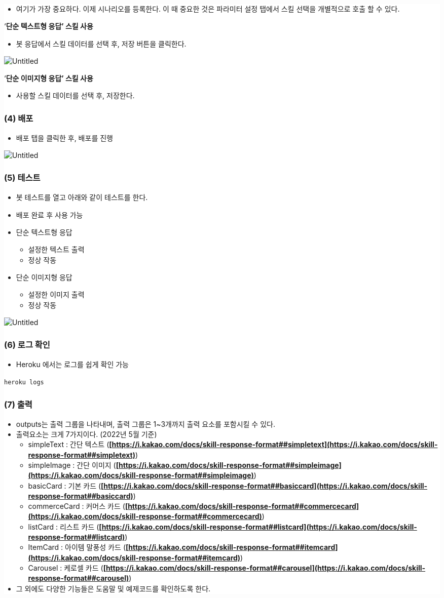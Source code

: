 - 여기가 가장 중요하다. 이제 시나리오를 등록한다. 이 때 중요한 것은 파라미터 설정 탭에서 스킬 선택을 개별적으로 호출 할 수 있다.

‘**단순 텍스트형 응답’ 스킬 사용**

- 봇 응답에서 스킬 데이터를 선택 후, 저장 버튼을 클릭한다.

![Untitled](/images/kakao_skill/Untitled%201.png)

‘**단순 이미지형 응답’ 스킬 사용**

- 사용할 스킬 데이터를 선택 후, 저장한다.

### **(4) 배포**

- 배포 탭을 클릭한 후, 배포를 진행

![Untitled](/images/kakao_skill/Untitled%202.png)

### **(5) 테스트**

- 봇 테스트를 열고 아래와 같이 테스트를 한다.

- 배포 완료 후 사용 가능

- 단순 텍스트형 응답
    - 설정한 텍스트 출력
    - 정상 작동

- 단순 이미지형 응답
    - 설정한 이미지 출력
    - 정상 작동

![Untitled](/images/kakao_skill/Untitled%203.png)

### **(6) 로그 확인**

- Heroku 에서는 로그를 쉽게 확인 가능

```python
heroku logs
```

### (7) 출력

- outputs는 출력 그룹을 나타내며, 출력 그룹은 1~3개까지 출력 요소를 포함시킬 수 있다.
- 출력요소는 크게 7가지이다. (2022년 5월 기준)
    - simpleText : 간단 텍스트 (**[https://i.kakao.com/docs/skill-response-format##simpletext](https://i.kakao.com/docs/skill-response-format##simpletext)**)
    - simpleImage : 간단 이미지 (**[https://i.kakao.com/docs/skill-response-format##simpleimage](https://i.kakao.com/docs/skill-response-format##simpleimage)**)
    - basicCard : 기본 카드 (**[https://i.kakao.com/docs/skill-response-format##basiccard](https://i.kakao.com/docs/skill-response-format##basiccard)**)
    - commerceCard : 커머스 카드 (**[https://i.kakao.com/docs/skill-response-format##commercecard](https://i.kakao.com/docs/skill-response-format##commercecard)**)
    - listCard : 리스트 카드 (**[https://i.kakao.com/docs/skill-response-format##listcard](https://i.kakao.com/docs/skill-response-format##listcard)**)
    - ItemCard : 아이템 말풍성 카드 (**[https://i.kakao.com/docs/skill-response-format##itemcard](https://i.kakao.com/docs/skill-response-format##itemcard)**)
    - Carousel : 케로셀 카드 (**[https://i.kakao.com/docs/skill-response-format##carousel](https://i.kakao.com/docs/skill-response-format##carousel)**)
- 그 외에도 다양한 기능들은 도움말 및 예제코드를 확인하도록 한다.
